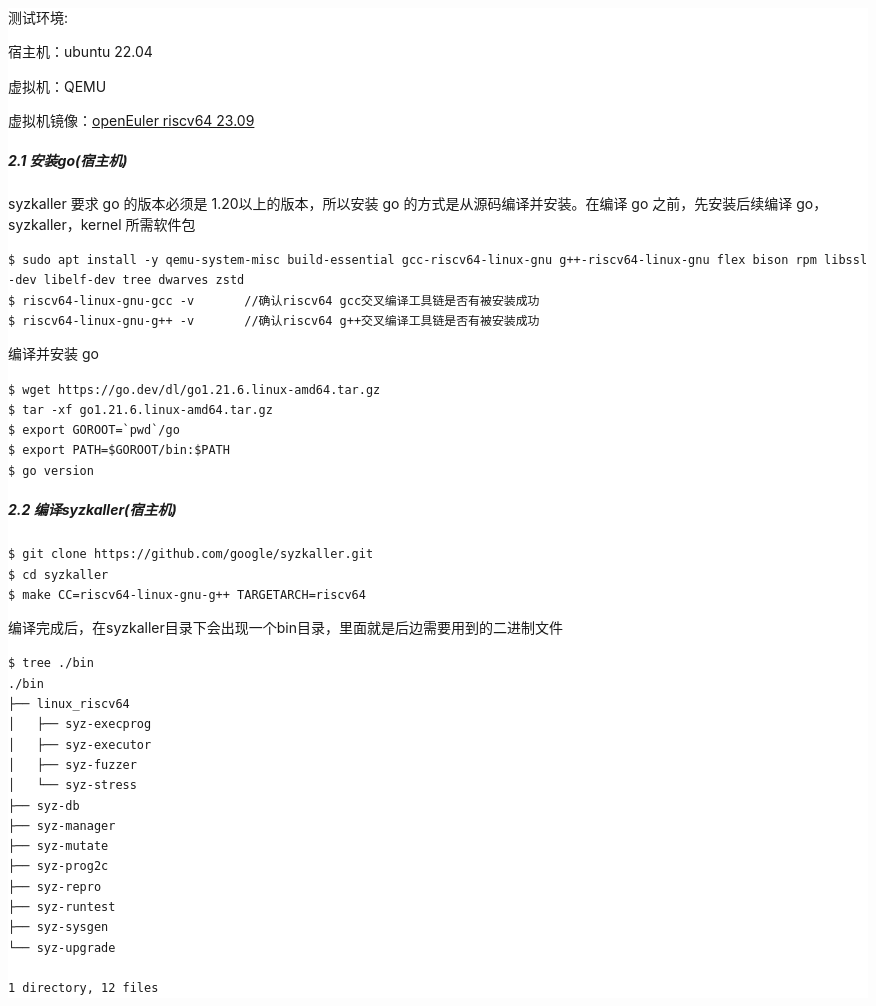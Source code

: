 测试环境:

宿主机：ubuntu 22.04

虚拟机：QEMU

虚拟机镜像：[openEuler riscv64 23.09](https://repo.tarsier-infra.com/openEuler-RISC-V/preview/openEuler-23.09-V1-riscv64/QEMU/)

##### 2.1 安装go(宿主机)

syzkaller 要求 go 的版本必须是 1.20以上的版本，所以安装 go 的方式是从源码编译并安装。在编译 go 之前，先安装后续编译 go，syzkaller，kernel 所需软件包

````
$ sudo apt install -y qemu-system-misc build-essential gcc-riscv64-linux-gnu g++-riscv64-linux-gnu flex bison rpm libssl-dev libelf-dev tree dwarves zstd
$ riscv64-linux-gnu-gcc -v       //确认riscv64 gcc交叉编译工具链是否有被安装成功
$ riscv64-linux-gnu-g++ -v       //确认riscv64 g++交叉编译工具链是否有被安装成功
````

编译并安装 go

````
$ wget https://go.dev/dl/go1.21.6.linux-amd64.tar.gz
$ tar -xf go1.21.6.linux-amd64.tar.gz
$ export GOROOT=`pwd`/go
$ export PATH=$GOROOT/bin:$PATH
$ go version
````

##### 2.2 编译syzkaller(宿主机)

````
$ git clone https://github.com/google/syzkaller.git
$ cd syzkaller
$ make CC=riscv64-linux-gnu-g++ TARGETARCH=riscv64
````

编译完成后，在syzkaller目录下会出现一个bin目录，里面就是后边需要用到的二进制文件

````
$ tree ./bin
./bin
├── linux_riscv64
│   ├── syz-execprog
│   ├── syz-executor
│   ├── syz-fuzzer
│   └── syz-stress
├── syz-db
├── syz-manager
├── syz-mutate
├── syz-prog2c
├── syz-repro
├── syz-runtest
├── syz-sysgen
└── syz-upgrade

1 directory, 12 files
````

